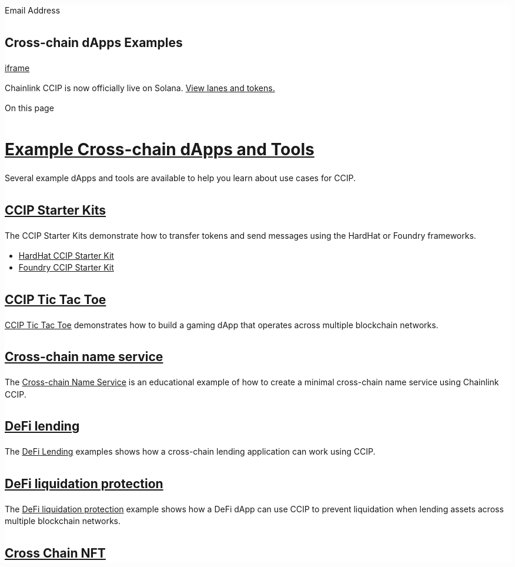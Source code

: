 Email Address

## Cross-chain dApps Examples
[iframe](https://www.googletagmanager.com/ns.html?id=GTM-N6DQ47T)

Chainlink CCIP is now officially live on Solana. [View lanes and tokens.](https://docs.chain.link/ccip/directory/mainnet/chain/solana-mainnet?utm_medium=referral&utm_source=chainlink-docs&utm_campaign=solana-ccip)

On this page

# [Example Cross-chain dApps and Tools](https://docs.chain.link/ccip/examples\#overview)

Several example dApps and tools are available to help you learn about use cases for CCIP.

## [CCIP Starter Kits](https://docs.chain.link/ccip/examples\#ccip-starter-kits)

The CCIP Starter Kits demonstrate how to transfer tokens and send messages using the HardHat or Foundry frameworks.

- [HardHat CCIP Starter Kit](https://github.com/smartcontractkit/ccip-starter-kit-hardhat)
- [Foundry CCIP Starter Kit](https://github.com/smartcontractkit/ccip-starter-kit-foundry)

## [CCIP Tic Tac Toe](https://docs.chain.link/ccip/examples\#ccip-tic-tac-toe)

[CCIP Tic Tac Toe](https://github.com/smartcontractkit/ccip-tic-tac-toe) demonstrates how to build a gaming dApp that operates across multiple blockchain networks.

## [Cross-chain name service](https://docs.chain.link/ccip/examples\#cross-chain-name-service)

The [Cross-chain Name Service](https://github.com/smartcontractkit/ccip-cross-chain-name-service) is an educational example of how to create a minimal cross-chain name service using Chainlink CCIP.

## [DeFi lending](https://docs.chain.link/ccip/examples\#defi-lending)

The [DeFi Lending](https://github.com/smartcontractkit/ccip-defi-lending) examples shows how a cross-chain lending application can work using CCIP.

## [DeFi liquidation protection](https://docs.chain.link/ccip/examples\#defi-liquidation-protection)

The [DeFi liquidation protection](https://github.com/smartcontractkit/ccip-liquidation-protector) example shows how a DeFi dApp can use CCIP to prevent liquidation when lending assets across multiple blockchain networks.

## [Cross Chain NFT](https://docs.chain.link/ccip/examples\#cross-chain-nft)

